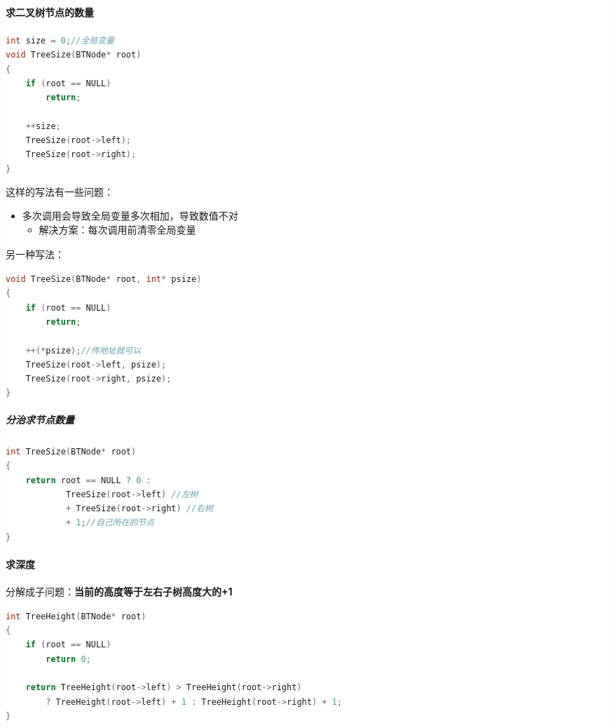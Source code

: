 







#### 求二叉树节点的数量

```c
int size = 0;//全局变量
void TreeSize(BTNode* root)
{
	if (root == NULL)
		return;

	++size;
	TreeSize(root->left);
	TreeSize(root->right);
}
```

这样的写法有一些问题：

* 多次调用会导致全局变量多次相加，导致数值不对
  * 解决方案：每次调用前清零全局变量

另一种写法：

```c
void TreeSize(BTNode* root, int* psize)
{
	if (root == NULL)
		return;

	++(*psize);//传地址就可以
	TreeSize(root->left, psize);
	TreeSize(root->right, psize);
}
```

#####  分治求节点数量

```c
int TreeSize(BTNode* root)
{
	return root == NULL ? 0 : 
			TreeSize(root->left) //左树
			+ TreeSize(root->right) //右树
			+ 1;//自己所在的节点
}
```

#### 求深度

分解成子问题：**当前的高度等于左右子树高度大的+1**

```c
int TreeHeight(BTNode* root)
{
	if (root == NULL)
		return 0;

	return TreeHeight(root->left) > TreeHeight(root->right)
		? TreeHeight(root->left) + 1 : TreeHeight(root->right) + 1;
}
```
